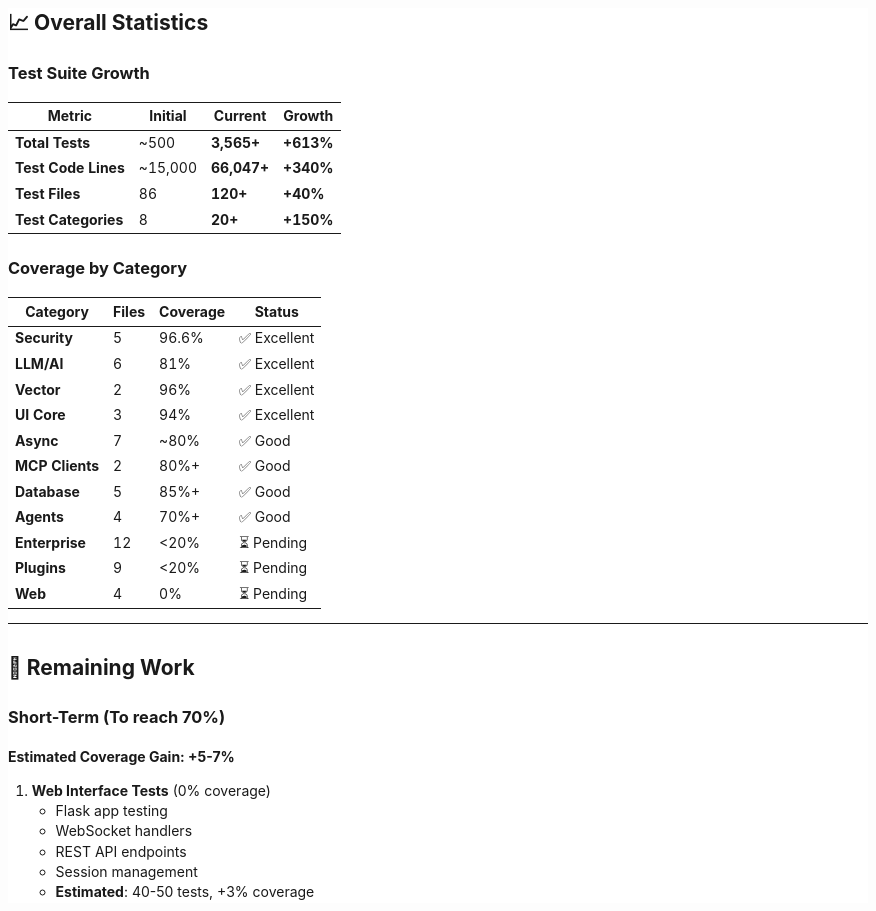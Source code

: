 ## 📈 Overall Statistics

### Test Suite Growth

| Metric | Initial | Current | Growth |
|--------|---------|---------|--------|
| **Total Tests** | ~500 | **3,565+** | **+613%** |
| **Test Code Lines** | ~15,000 | **66,047+** | **+340%** |
| **Test Files** | 86 | **120+** | **+40%** |
| **Test Categories** | 8 | **20+** | **+150%** |

### Coverage by Category

| Category | Files | Coverage | Status |
|----------|-------|----------|--------|
| **Security** | 5 | 96.6% | ✅ Excellent |
| **LLM/AI** | 6 | 81% | ✅ Excellent |
| **Vector** | 2 | 96% | ✅ Excellent |
| **UI Core** | 3 | 94% | ✅ Excellent |
| **Async** | 7 | ~80% | ✅ Good |
| **MCP Clients** | 2 | 80%+ | ✅ Good |
| **Database** | 5 | 85%+ | ✅ Good |
| **Agents** | 4 | 70%+ | ✅ Good |
| **Enterprise** | 12 | <20% | ⏳ Pending |
| **Plugins** | 9 | <20% | ⏳ Pending |
| **Web** | 4 | 0% | ⏳ Pending |

---

## 🎯 Remaining Work

### Short-Term (To reach 70%)

**Estimated Coverage Gain: +5-7%**

1. **Web Interface Tests** (0% coverage)
   - Flask app testing
   - WebSocket handlers
   - REST API endpoints
   - Session management
   - **Estimated**: 40-50 tests, +3% coverage
